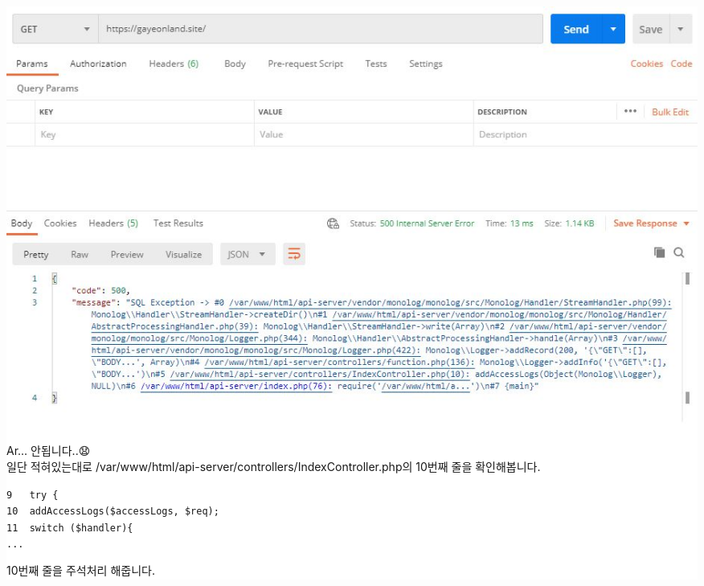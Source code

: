 ![API Step](/assets/api/error1.JPG)

Ar... 안됩니다..&#128551;  
일단 적혀있는대로 /var/www/html/api-server/controllers/IndexController.php의 10번째 줄을 확인해봅니다.  

```
9	try {
10	addAccessLogs($accessLogs, $req);
11	switch ($handler){
...
```

10번째 줄을 주석처리 해줍니다.  
